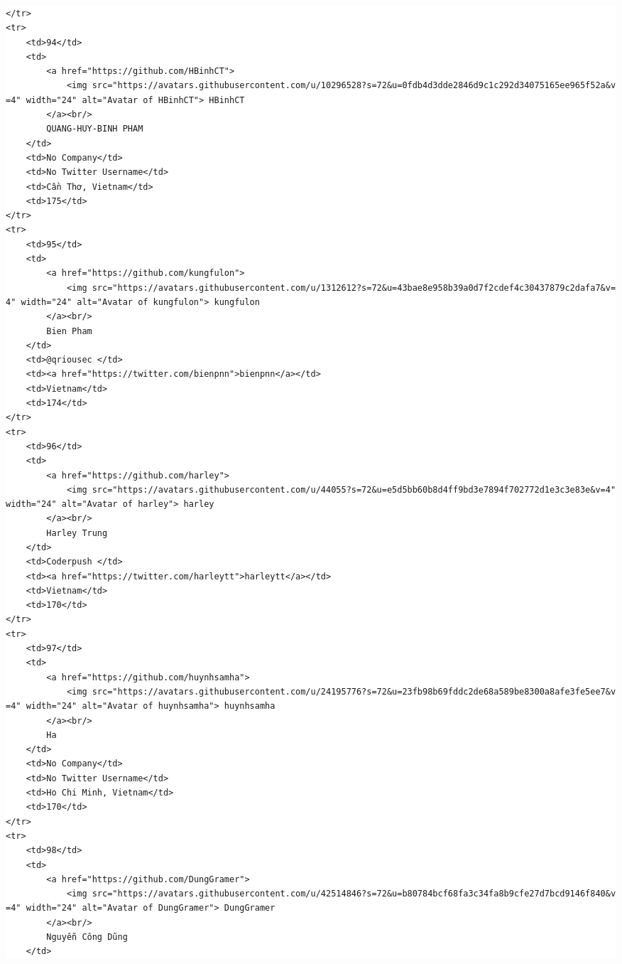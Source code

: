 	</tr>
	<tr>
		<td>94</td>
		<td>
			<a href="https://github.com/HBinhCT">
				<img src="https://avatars.githubusercontent.com/u/10296528?s=72&u=0fdb4d3dde2846d9c1c292d34075165ee965f52a&v=4" width="24" alt="Avatar of HBinhCT"> HBinhCT
			</a><br/>
			QUANG-HUY-BINH PHAM
		</td>
		<td>No Company</td>
		<td>No Twitter Username</td>
		<td>Cần Thơ, Vietnam</td>
		<td>175</td>
	</tr>
	<tr>
		<td>95</td>
		<td>
			<a href="https://github.com/kungfulon">
				<img src="https://avatars.githubusercontent.com/u/1312612?s=72&u=43bae8e958b39a0d7f2cdef4c30437879c2dafa7&v=4" width="24" alt="Avatar of kungfulon"> kungfulon
			</a><br/>
			Bien Pham
		</td>
		<td>@qriousec </td>
		<td><a href="https://twitter.com/bienpnn">bienpnn</a></td>
		<td>Vietnam</td>
		<td>174</td>
	</tr>
	<tr>
		<td>96</td>
		<td>
			<a href="https://github.com/harley">
				<img src="https://avatars.githubusercontent.com/u/44055?s=72&u=e5d5bb60b8d4ff9bd3e7894f702772d1e3c3e83e&v=4" width="24" alt="Avatar of harley"> harley
			</a><br/>
			Harley Trung
		</td>
		<td>Coderpush </td>
		<td><a href="https://twitter.com/harleytt">harleytt</a></td>
		<td>Vietnam</td>
		<td>170</td>
	</tr>
	<tr>
		<td>97</td>
		<td>
			<a href="https://github.com/huynhsamha">
				<img src="https://avatars.githubusercontent.com/u/24195776?s=72&u=23fb98b69fddc2de68a589be8300a8afe3fe5ee7&v=4" width="24" alt="Avatar of huynhsamha"> huynhsamha
			</a><br/>
			Ha
		</td>
		<td>No Company</td>
		<td>No Twitter Username</td>
		<td>Ho Chi Minh, Vietnam</td>
		<td>170</td>
	</tr>
	<tr>
		<td>98</td>
		<td>
			<a href="https://github.com/DungGramer">
				<img src="https://avatars.githubusercontent.com/u/42514846?s=72&u=b80784bcf68fa3c34fa8b9cfe27d7bcd9146f840&v=4" width="24" alt="Avatar of DungGramer"> DungGramer
			</a><br/>
			Nguyễn Công Dũng
		</td>